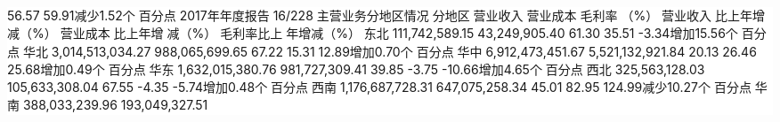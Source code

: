 56.57
59.91减少1.52个
百分点
2017年年度报告
16/228
主营业务分地区情况
分地区
营业收入
营业成本
毛利率
（%）
营业收入
比上年增
减（%）
营业成本
比上年增
减（%）
毛利率比上
年增减（%）
东北
111,742,589.15
43,249,905.40
61.30
35.51
-3.34增加15.56个
百分点
华北
3,014,513,034.27
988,065,699.65
67.22
15.31
12.89增加0.70个
百分点
华中
6,912,473,451.67
5,521,132,921.84
20.13
26.46
25.68增加0.49个
百分点
华东
1,632,015,380.76
981,727,309.41
39.85
-3.75
-10.66增加4.65个
百分点
西北
325,563,128.03
105,633,308.04
67.55
-4.35
-5.74增加0.48个
百分点
西南
1,176,687,728.31
647,075,258.34
45.01
82.95
124.99减少10.27个
百分点
华南
388,033,239.96
193,049,327.51